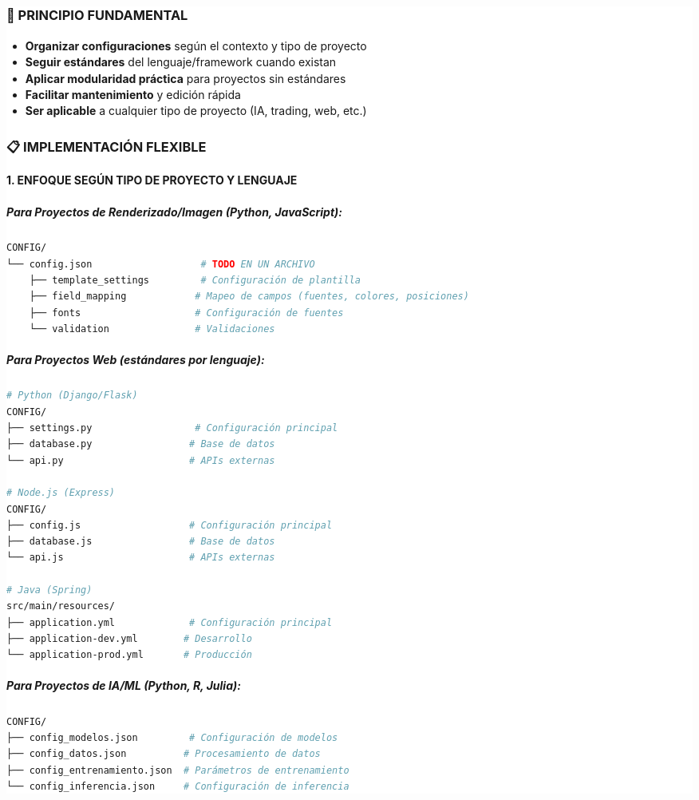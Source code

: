 ### **🧠 PRINCIPIO FUNDAMENTAL**
- **Organizar configuraciones** según el contexto y tipo de proyecto
- **Seguir estándares** del lenguaje/framework cuando existan
- **Aplicar modularidad práctica** para proyectos sin estándares
- **Facilitar mantenimiento** y edición rápida
- **Ser aplicable** a cualquier tipo de proyecto (IA, trading, web, etc.)

### **📋 IMPLEMENTACIÓN FLEXIBLE**

#### **1. ENFOQUE SEGÚN TIPO DE PROYECTO Y LENGUAJE**

##### **Para Proyectos de Renderizado/Imagen (Python, JavaScript)**:
```bash
CONFIG/
└── config.json                   # TODO EN UN ARCHIVO
    ├── template_settings         # Configuración de plantilla
    ├── field_mapping            # Mapeo de campos (fuentes, colores, posiciones)
    ├── fonts                    # Configuración de fuentes
    └── validation               # Validaciones
```

##### **Para Proyectos Web (estándares por lenguaje)**:
```bash
# Python (Django/Flask)
CONFIG/
├── settings.py                  # Configuración principal
├── database.py                 # Base de datos
└── api.py                      # APIs externas

# Node.js (Express)
CONFIG/
├── config.js                   # Configuración principal
├── database.js                 # Base de datos
└── api.js                      # APIs externas

# Java (Spring)
src/main/resources/
├── application.yml             # Configuración principal
├── application-dev.yml        # Desarrollo
└── application-prod.yml       # Producción
```

##### **Para Proyectos de IA/ML (Python, R, Julia)**:
```bash
CONFIG/
├── config_modelos.json         # Configuración de modelos
├── config_datos.json          # Procesamiento de datos
├── config_entrenamiento.json  # Parámetros de entrenamiento
└── config_inferencia.json     # Configuración de inferencia
```
